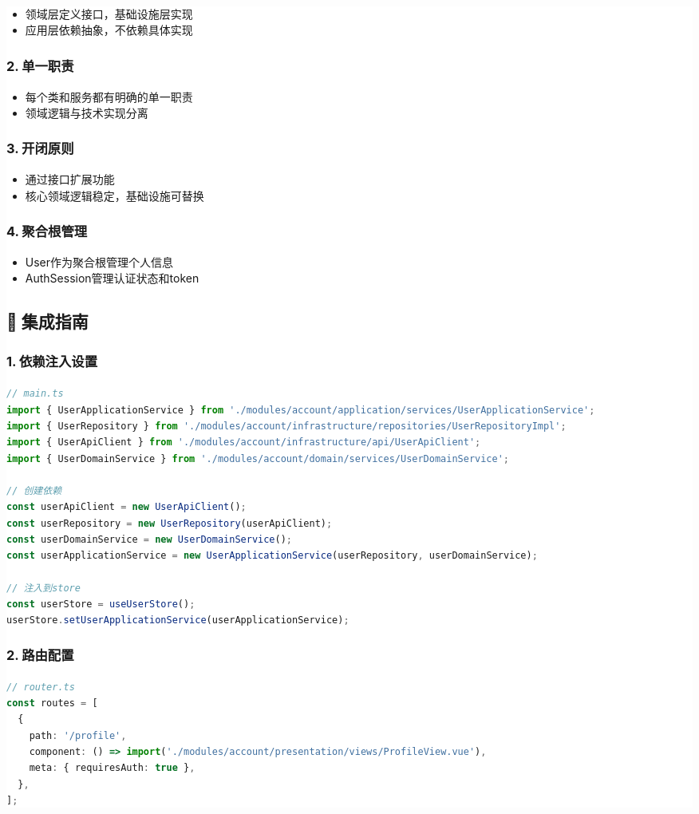 - 领域层定义接口，基础设施层实现
- 应用层依赖抽象，不依赖具体实现

### 2. 单一职责

- 每个类和服务都有明确的单一职责
- 领域逻辑与技术实现分离

### 3. 开闭原则

- 通过接口扩展功能
- 核心领域逻辑稳定，基础设施可替换

### 4. 聚合根管理

- User作为聚合根管理个人信息
- AuthSession管理认证状态和token

## 🚀 集成指南

### 1. 依赖注入设置

```typescript
// main.ts
import { UserApplicationService } from './modules/account/application/services/UserApplicationService';
import { UserRepository } from './modules/account/infrastructure/repositories/UserRepositoryImpl';
import { UserApiClient } from './modules/account/infrastructure/api/UserApiClient';
import { UserDomainService } from './modules/account/domain/services/UserDomainService';

// 创建依赖
const userApiClient = new UserApiClient();
const userRepository = new UserRepository(userApiClient);
const userDomainService = new UserDomainService();
const userApplicationService = new UserApplicationService(userRepository, userDomainService);

// 注入到store
const userStore = useUserStore();
userStore.setUserApplicationService(userApplicationService);
```

### 2. 路由配置

```typescript
// router.ts
const routes = [
  {
    path: '/profile',
    component: () => import('./modules/account/presentation/views/ProfileView.vue'),
    meta: { requiresAuth: true },
  },
];
```
